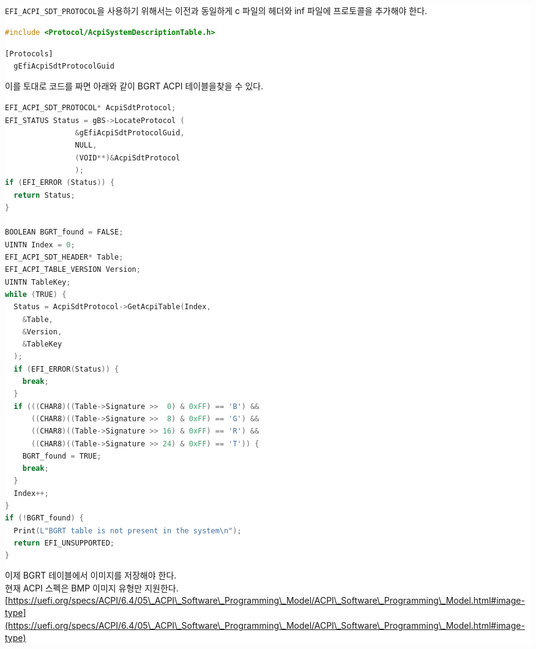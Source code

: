 `EFI_ACPI_SDT_PROTOCOL`을 사용하기 위해서는 이전과 동일하게 c 파일의 헤더와 inf 파일에 프로토콜을 추가해야 한다.

```c
#include <Protocol/AcpiSystemDescriptionTable.h>
```

```
[Protocols]
  gEfiAcpiSdtProtocolGuid
```

이를 토대로 코드를 짜면 아래와 같이 BGRT ACPI 테이블을찾을 수 있다.

```c
EFI_ACPI_SDT_PROTOCOL* AcpiSdtProtocol;
EFI_STATUS Status = gBS->LocateProtocol (
                &gEfiAcpiSdtProtocolGuid,
                NULL,
                (VOID**)&AcpiSdtProtocol
                );
if (EFI_ERROR (Status)) {
  return Status;
}

BOOLEAN BGRT_found = FALSE;
UINTN Index = 0;
EFI_ACPI_SDT_HEADER* Table;
EFI_ACPI_TABLE_VERSION Version;
UINTN TableKey;
while (TRUE) {
  Status = AcpiSdtProtocol->GetAcpiTable(Index,
    &Table,
    &Version,
    &TableKey
  );
  if (EFI_ERROR(Status)) {
    break;
  }
  if (((CHAR8)((Table->Signature >>  0) & 0xFF) == 'B') &&
      ((CHAR8)((Table->Signature >>  8) & 0xFF) == 'G') &&
      ((CHAR8)((Table->Signature >> 16) & 0xFF) == 'R') &&
      ((CHAR8)((Table->Signature >> 24) & 0xFF) == 'T')) {
    BGRT_found = TRUE;
    break;
  }
  Index++;
}
if (!BGRT_found) {
  Print(L"BGRT table is not present in the system\n");
  return EFI_UNSUPPORTED;
}
```

이제 BGRT 테이블에서 이미지를 저장해야 한다.\
현재 ACPI 스펙은 BMP 이미지 유형만 지원한다.\
[https://uefi.org/specs/ACPI/6.4/05\_ACPI\_Software\_Programming\_Model/ACPI\_Software\_Programming\_Model.html#image-type](https://uefi.org/specs/ACPI/6.4/05\_ACPI\_Software\_Programming\_Model/ACPI\_Software\_Programming\_Model.html#image-type)
